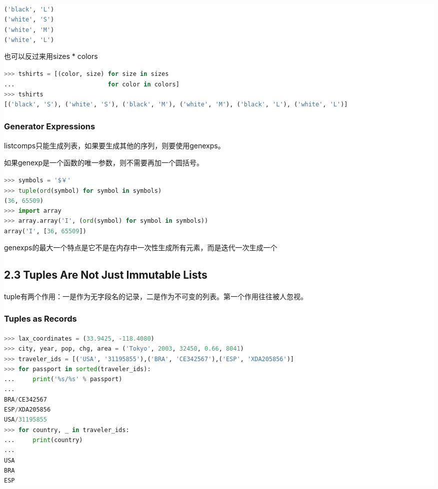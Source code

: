 ```python
('black', 'L')
('white', 'S')
('white', 'M')
('white', 'L')
```

也可以反过来用sizes * colors

```python
>>> tshirts = [(color, size) for size in sizes
...                          for color in colors]
>>> tshirts
[('black', 'S'), ('white', 'S'), ('black', 'M'), ('white', 'M'), ('black', 'L'), ('white', 'L')]
```

### Generator Expressions

listcomps只能生成列表，如果要生成其他的序列，则要使用genexps。

如果genexp是一个函数的唯一参数，则不需要再加一个圆括号。

```python
>>> symbols = '$￥'
>>> tuple(ord(symbol) for symbol in symbols)
(36, 65509)
>>> import array
>>> array.array('I', (ord(symbol) for symbol in symbols))
array('I', [36, 65509])
```

genexps的最大一个特点是它不是在内存中一次性生成所有元素，而是迭代一次生成一个

## 2.3 Tuples Are Not Just Immutable Lists

tuple有两个作用：一是作为无字段名的记录，二是作为不可变的列表。第一个作用往往被人忽视。

### Tuples as Records

```python
>>> lax_coordinates = (33.9425, -118.4080)
>>> city, year, pop, chg, area = ('Tokyo', 2003, 32450, 0.66, 8041)
>>> traveler_ids = [('USA', '31195855'),('BRA', 'CE342567'),('ESP', 'XDA205856')]
>>> for passport in sorted(traveler_ids):
...     print('%s/%s' % passport)
... 
BRA/CE342567
ESP/XDA205856
USA/31195855
>>> for country, _ in traveler_ids:
...     print(country)
... 
USA
BRA
ESP
```
